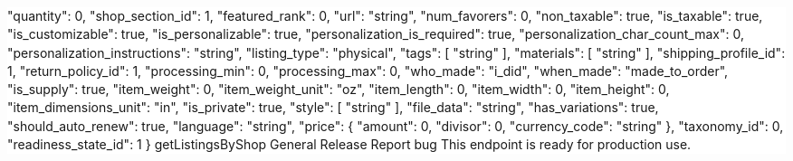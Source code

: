 "quantity": 0,
"shop_section_id": 1,
"featured_rank": 0,
"url": "string",
"num_favorers": 0,
"non_taxable": true,
"is_taxable": true,
"is_customizable": true,
"is_personalizable": true,
"personalization_is_required": true,
"personalization_char_count_max": 0,
"personalization_instructions": "string",
"listing_type": "physical",
"tags": [
"string"
],
"materials": [
"string"
],
"shipping_profile_id": 1,
"return_policy_id": 1,
"processing_min": 0,
"processing_max": 0,
"who_made": "i_did",
"when_made": "made_to_order",
"is_supply": true,
"item_weight": 0,
"item_weight_unit": "oz",
"item_length": 0,
"item_width": 0,
"item_height": 0,
"item_dimensions_unit": "in",
"is_private": true,
"style": [
"string"
],
"file_data": "string",
"has_variations": true,
"should_auto_renew": true,
"language": "string",
"price": {
"amount": 0,
"divisor": 0,
"currency_code": "string"
},
"taxonomy_id": 0,
"readiness_state_id": 1
}
getListingsByShop
General Release
Report bug
This endpoint is ready for production use.
